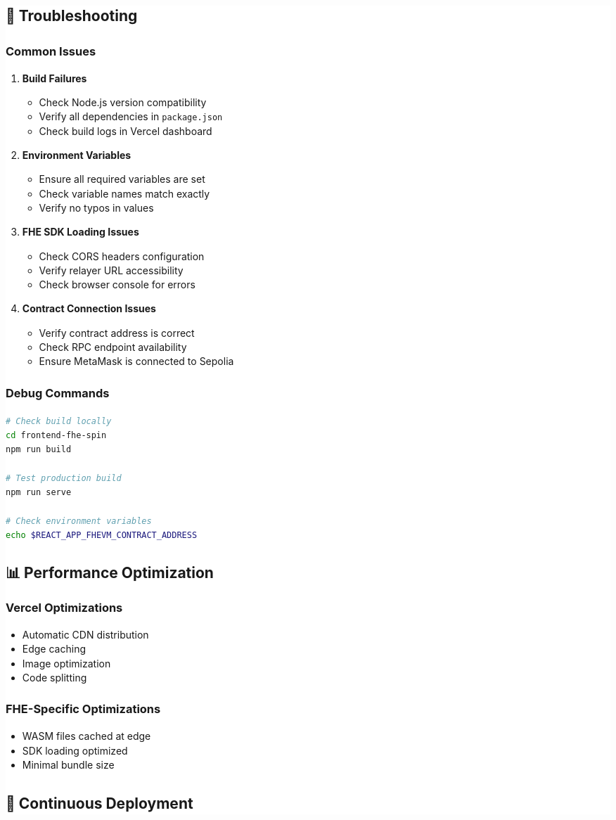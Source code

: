 ## 🚨 Troubleshooting

### Common Issues

1. **Build Failures**
   - Check Node.js version compatibility
   - Verify all dependencies in `package.json`
   - Check build logs in Vercel dashboard

2. **Environment Variables**
   - Ensure all required variables are set
   - Check variable names match exactly
   - Verify no typos in values

3. **FHE SDK Loading Issues**
   - Check CORS headers configuration
   - Verify relayer URL accessibility
   - Check browser console for errors

4. **Contract Connection Issues**
   - Verify contract address is correct
   - Check RPC endpoint availability
   - Ensure MetaMask is connected to Sepolia

### Debug Commands
```bash
# Check build locally
cd frontend-fhe-spin
npm run build

# Test production build
npm run serve

# Check environment variables
echo $REACT_APP_FHEVM_CONTRACT_ADDRESS
```

## 📊 Performance Optimization

### Vercel Optimizations
- Automatic CDN distribution
- Edge caching
- Image optimization
- Code splitting

### FHE-Specific Optimizations
- WASM files cached at edge
- SDK loading optimized
- Minimal bundle size

## 🔄 Continuous Deployment
